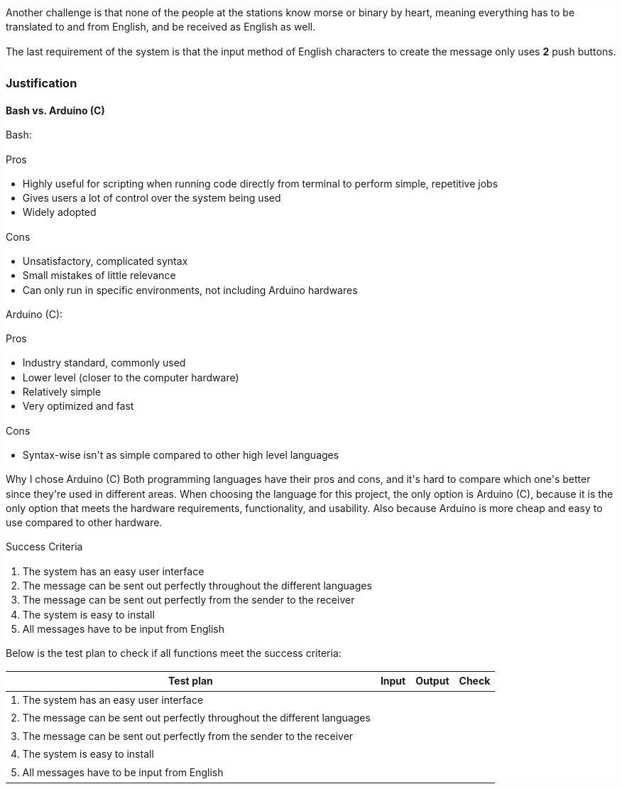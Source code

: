 Another challenge is that none of the people at the stations know morse or binary by heart, meaning everything has to be translated to and from English, and be received as English as well.

The last requirement of the system is that the input method of English characters to create the message only uses **2** push buttons. 

### Justification
**Bash vs. Arduino (C)**

Bash:

Pros
- Highly useful for scripting when running code directly from terminal to perform simple, repetitive jobs
- Gives users a lot of control over the system being used
- Widely adopted

Cons
- Unsatisfactory, complicated syntax
- Small mistakes of little relevance
- Can only run in specific environments, not including Arduino hardwares


Arduino (C):

Pros
- Industry standard, commonly used
- Lower level (closer to the computer hardware)
- Relatively simple
- Very optimized and fast

Cons
- Syntax-wise isn't as simple compared to other high level languages

Why I chose Arduino (C)
Both programming languages have their pros and cons, and it's hard to compare which one's better since they're used in different areas. When choosing the language for this project, the only option is Arduino (C), because it is the only option that meets the hardware requirements, functionality, and usability. Also because Arduino is more cheap and easy to use compared to other hardware.


Success Criteria
1. The system has an easy user interface
2. The message can be sent out perfectly throughout the different languages
3. The message can be sent out perfectly from the sender to the receiver
4. The system is easy to install
5. All messages have to be input from English

Below is the test plan to check if all functions meet the success criteria:

| Test plan                                                                                      | Input | Output | Check |
|------------------------------------------------------------------------------------------------|-------|--------|-------|
| 1. The system has an easy user interface                                                       |       |        |       |
| 2. The message can be sent out perfectly throughout the different languages                    |       |        |       |
| 3. The message can be sent out perfectly from the sender to the receiver                       |       |        |       |
| 4. The system is easy to install                                                               |       |        |       |
| 5. All messages have to be input from English                                                  |       |        |       |
